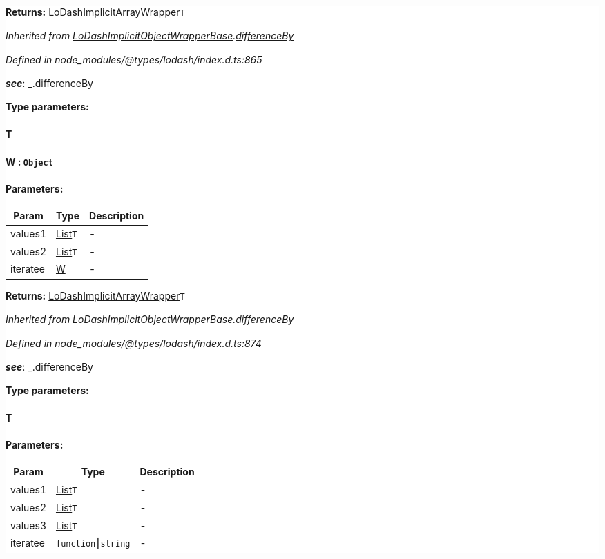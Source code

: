 



**Returns:** [LoDashImplicitArrayWrapper](_node_modules__types_lodash_index_d_._.lodashimplicitarraywrapper.md)`T`



*Inherited from [LoDashImplicitObjectWrapperBase](_node_modules__types_lodash_index_d_._.lodashimplicitobjectwrapperbase.md).[differenceBy](_node_modules__types_lodash_index_d_._.lodashimplicitobjectwrapperbase.md#differenceby)*

*Defined in node_modules/@types/lodash/index.d.ts:865*


*__see__*: _.differenceBy



**Type parameters:**

#### T 
#### W :  `Object`
**Parameters:**

| Param | Type | Description |
| ------ | ------ | ------ |
| values1 | [List](../modules/_node_modules__types_lodash_index_d_._.md#list)`T`   |  - |
| values2 | [List](../modules/_node_modules__types_lodash_index_d_._.md#list)`T`   |  - |
| iteratee | [W]()   |  - |





**Returns:** [LoDashImplicitArrayWrapper](_node_modules__types_lodash_index_d_._.lodashimplicitarraywrapper.md)`T`



*Inherited from [LoDashImplicitObjectWrapperBase](_node_modules__types_lodash_index_d_._.lodashimplicitobjectwrapperbase.md).[differenceBy](_node_modules__types_lodash_index_d_._.lodashimplicitobjectwrapperbase.md#differenceby)*

*Defined in node_modules/@types/lodash/index.d.ts:874*


*__see__*: _.differenceBy



**Type parameters:**

#### T 
**Parameters:**

| Param | Type | Description |
| ------ | ------ | ------ |
| values1 | [List](../modules/_node_modules__types_lodash_index_d_._.md#list)`T`   |  - |
| values2 | [List](../modules/_node_modules__types_lodash_index_d_._.md#list)`T`   |  - |
| values3 | [List](../modules/_node_modules__types_lodash_index_d_._.md#list)`T`   |  - |
| iteratee | `function`⎮`string`   |  - |
